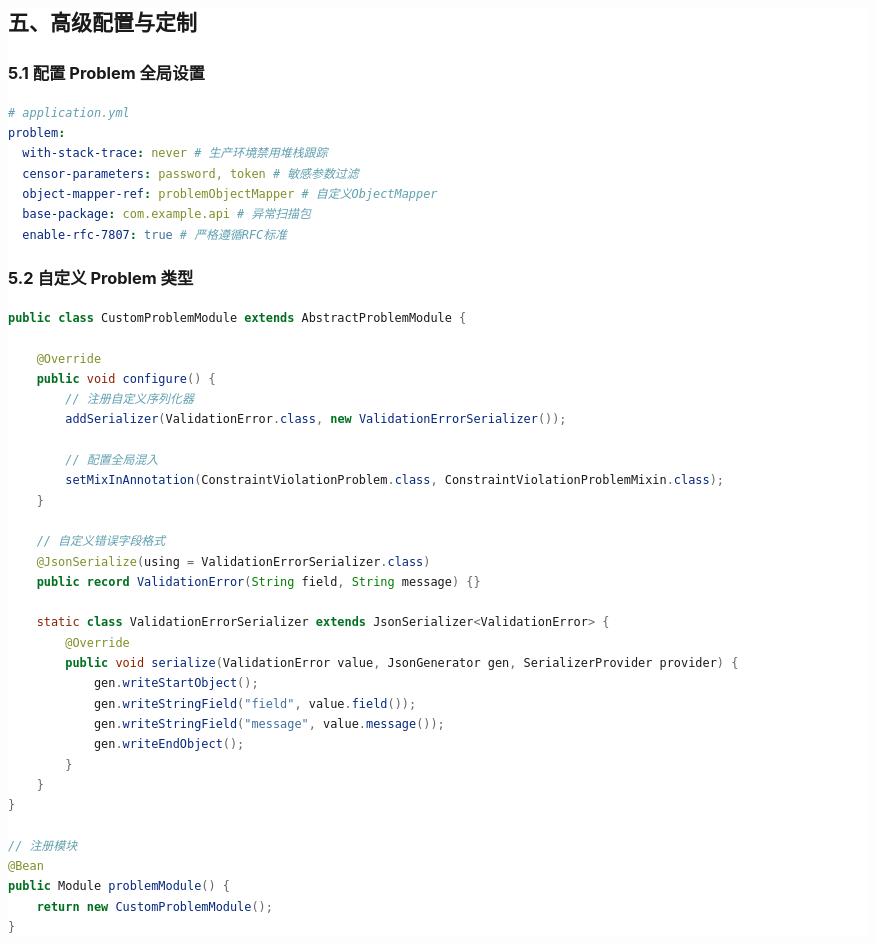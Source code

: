 ## 五、高级配置与定制

### 5.1 配置 Problem 全局设置

```yaml
# application.yml
problem:
  with-stack-trace: never # 生产环境禁用堆栈跟踪
  censor-parameters: password, token # 敏感参数过滤
  object-mapper-ref: problemObjectMapper # 自定义ObjectMapper
  base-package: com.example.api # 异常扫描包
  enable-rfc-7807: true # 严格遵循RFC标准
```

### 5.2 自定义 Problem 类型

```java
public class CustomProblemModule extends AbstractProblemModule {
    
    @Override
    public void configure() {
        // 注册自定义序列化器
        addSerializer(ValidationError.class, new ValidationErrorSerializer());
        
        // 配置全局混入
        setMixInAnnotation(ConstraintViolationProblem.class, ConstraintViolationProblemMixin.class);
    }
    
    // 自定义错误字段格式
    @JsonSerialize(using = ValidationErrorSerializer.class)
    public record ValidationError(String field, String message) {}
    
    static class ValidationErrorSerializer extends JsonSerializer<ValidationError> {
        @Override
        public void serialize(ValidationError value, JsonGenerator gen, SerializerProvider provider) {
            gen.writeStartObject();
            gen.writeStringField("field", value.field());
            gen.writeStringField("message", value.message());
            gen.writeEndObject();
        }
    }
}

// 注册模块
@Bean
public Module problemModule() {
    return new CustomProblemModule();
}
```
